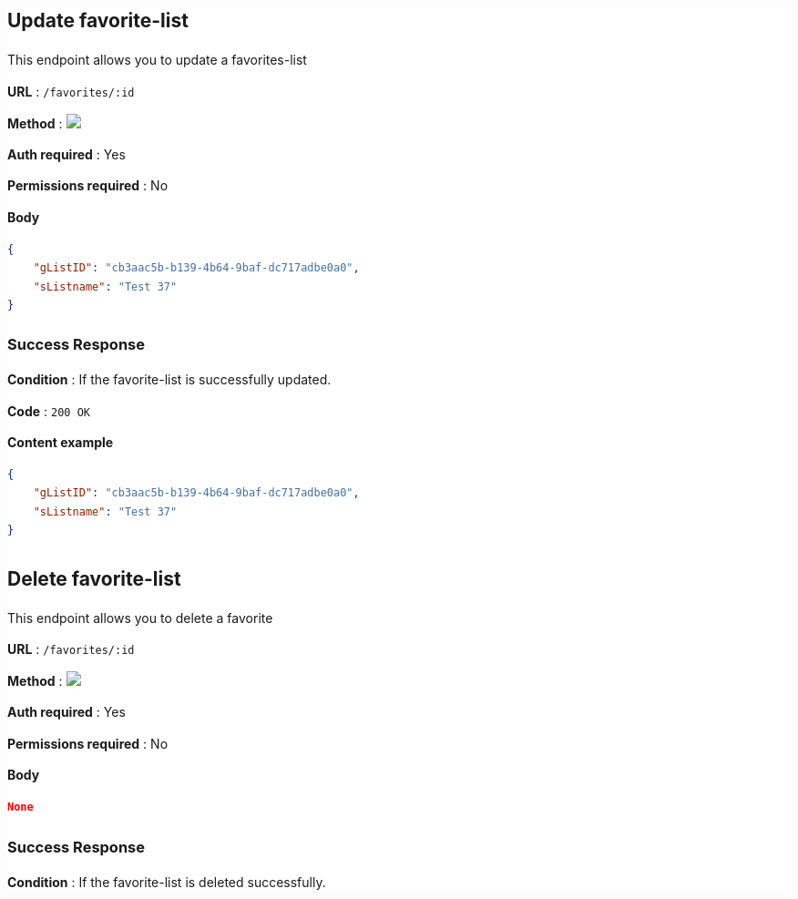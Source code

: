 ## Update favorite-list

This endpoint allows you to update a favorites-list

**URL** : `/favorites/:id`

**Method** : <img src="https://img.shields.io/badge/PUT%20-%23323330.svg?&style=flat&color=yellow"/>

**Auth required** : Yes

**Permissions required** : No

**Body**

``` json
{
    "gListID": "cb3aac5b-b139-4b64-9baf-dc717adbe0a0",
    "sListname": "Test 37"
}
```

### Success Response

**Condition** : If the favorite-list is successfully updated.

**Code** : `200 OK`

**Content example**

```json
{
    "gListID": "cb3aac5b-b139-4b64-9baf-dc717adbe0a0",
    "sListname": "Test 37"
}
```

## Delete favorite-list

This endpoint allows you to delete a favorite

**URL** : `/favorites/:id`

**Method** : <img src="https://img.shields.io/badge/DELETE%20-%23323330.svg?&style=flat&color=red"/>

**Auth required** : Yes

**Permissions required** : No

**Body**

``` json
None
```

### Success Response

**Condition** : If the favorite-list is deleted successfully.
